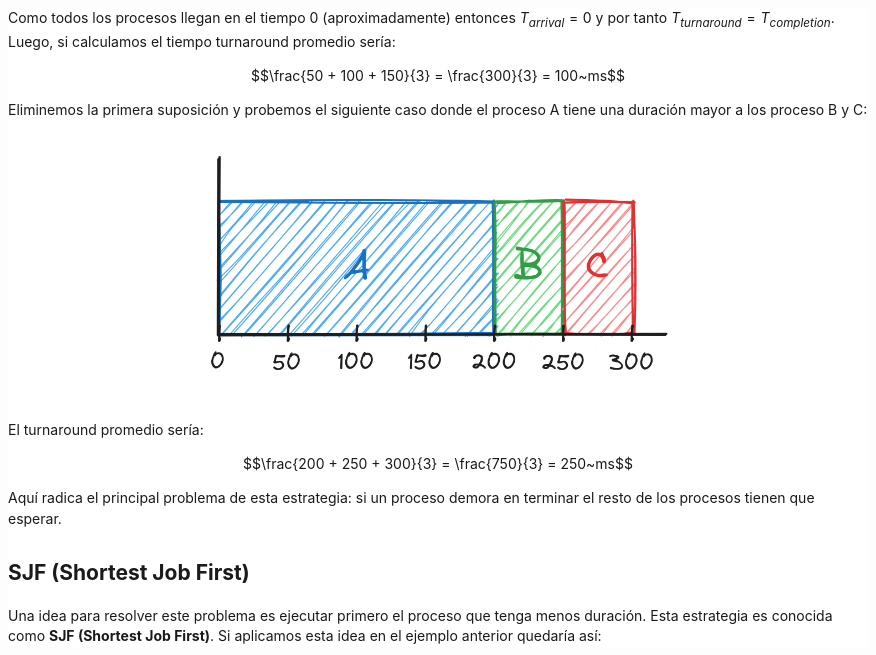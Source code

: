 Como todos los procesos llegan en el tiempo 0 (aproximadamente) entonces
$T_{arrival} = 0$ y por tanto $T_{turnaround} = T_{completion}$. Luego, si
calculamos el tiempo turnaround promedio sería:

$$\frac{50 + 100 + 150}{3} = \frac{300}{3} = 100~ms$$

Eliminemos la primera suposición y probemos el siguiente caso donde el proceso A
tiene una duración mayor a los proceso B y C:

<p align="center">
    <img src="./fifo_2.png" width=500>
</p>

El turnaround promedio sería:  

$$\frac{200 + 250 + 300}{3} = \frac{750}{3} = 250~ms$$

Aquí radica el principal problema de esta estrategia: si un proceso demora en
terminar el resto de los procesos tienen que esperar.

## SJF (Shortest Job First)

Una idea para resolver este problema es ejecutar primero el proceso que tenga
menos duración. Esta estrategia es conocida como **SJF (Shortest Job First)**.
Si aplicamos esta idea en el ejemplo anterior quedaría así:

<p align="center">